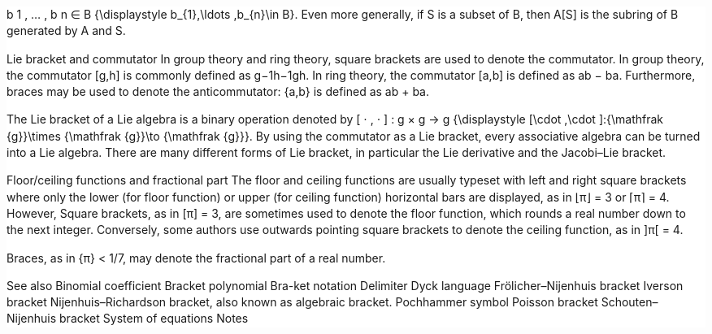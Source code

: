 b
1
,
…
,
b
n
∈
B
{\displaystyle b_{1},\ldots ,b_{n}\in B}. Even more generally, if S is a subset of B, then A[S] is the subring of B generated by A and S.

Lie bracket and commutator
In group theory and ring theory, square brackets are used to denote the commutator. In group theory, the commutator [g,h] is commonly defined as g−1h−1gh. In ring theory, the commutator [a,b] is defined as ab − ba. Furthermore, braces may be used to denote the anticommutator: {a,b} is defined as ab + ba.

The Lie bracket of a Lie algebra is a binary operation denoted by 
[
⋅
,
⋅
]
:
g
×
g
→
g
{\displaystyle [\cdot ,\cdot ]:{\mathfrak {g}}\times {\mathfrak {g}}\to {\mathfrak {g}}}. By using the commutator as a Lie bracket, every associative algebra can be turned into a Lie algebra. There are many different forms of Lie bracket, in particular the Lie derivative and the Jacobi–Lie bracket.

Floor/ceiling functions and fractional part
The floor and ceiling functions are usually typeset with left and right square brackets where only the lower (for floor function) or upper (for ceiling function) horizontal bars are displayed, as in ⌊π⌋ = 3 or ⌈π⌉ = 4. However, Square brackets, as in [π] = 3, are sometimes used to denote the floor function, which rounds a real number down to the next integer. Conversely, some authors use outwards pointing square brackets to denote the ceiling function, as in ]π[ = 4.

Braces, as in {π} < 1/7, may denote the fractional part of a real number.

See also
Binomial coefficient
Bracket polynomial
Bra-ket notation
Delimiter
Dyck language
Frölicher–Nijenhuis bracket
Iverson bracket
Nijenhuis–Richardson bracket, also known as algebraic bracket.
Pochhammer symbol
Poisson bracket
Schouten–Nijenhuis bracket
System of equations
Notes
